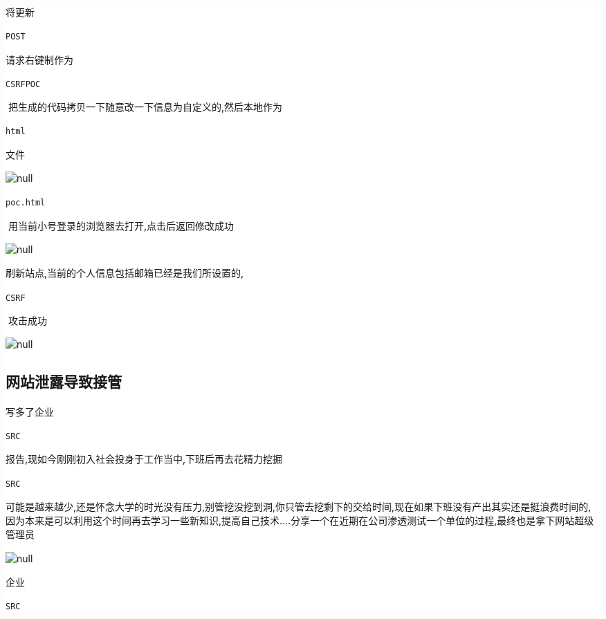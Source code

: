 将更新
```
POST
```

  
请求右键制作为
```
CSRFPOC
```

  
 把生成的代码拷贝一下随意改一下信息为自定义的,然后本地作为
```
html
```

  
文件  
  
![](https://mmbiz.qpic.cn/mmbiz_png/n2rSqJSRAVxMJ0m6QSDPvxrWxjG0uAvuicCviabvXl1UsKBqHYle6t0iaYy5MtanNBo54xBxcztk4gjr1ziak3icYzA/640?wx_fmt=png&from=appmsg "null")  
  

```
poc.html
```

  
 用当前小号登录的浏览器去打开,点击后返回修改成功  
  
![](https://mmbiz.qpic.cn/mmbiz_png/n2rSqJSRAVxMJ0m6QSDPvxrWxjG0uAvuOJgiaFibib1tSOQnE5t9cbWkspHmLuE9wKXaJAj8tK6zKrOJQ6NguPMzA/640?wx_fmt=png&from=appmsg "null")  
  
刷新站点,当前的个人信息包括邮箱已经是我们所设置的,
```
CSRF
```

  
 攻击成功  
  
![](https://mmbiz.qpic.cn/mmbiz_png/n2rSqJSRAVxMJ0m6QSDPvxrWxjG0uAvu4acL3yGrnDkAFT2tlP0GdJBUBdMIhJiccCU6WiaUhmjibYicATRIUBhwlA/640?wx_fmt=png&from=appmsg "null")  
## 网站泄露导致接管  
  
写多了企业
```
SRC
```

  
报告,现如今刚刚初入社会投身于工作当中,下班后再去花精力挖掘
```
SRC
```

  
可能是越来越少,还是怀念大学的时光没有压力,别管挖没挖到洞,你只管去挖剩下的交给时间,现在如果下班没有产出其实还是挺浪费时间的,因为本来是可以利用这个时间再去学习一些新知识,提高自己技术....分享一个在近期在公司渗透测试一个单位的过程,最终也是拿下网站超级管理员  
  
![](https://mmbiz.qpic.cn/mmbiz_png/n2rSqJSRAVxMJ0m6QSDPvxrWxjG0uAvuaj40iaDLlkhtv9nKRRp5WNLibLUD4GiaL3hVdiaPXIicqVCKdGoeHMupqkQ/640?wx_fmt=png&from=appmsg "null")  
  
企业
```
SRC
```
